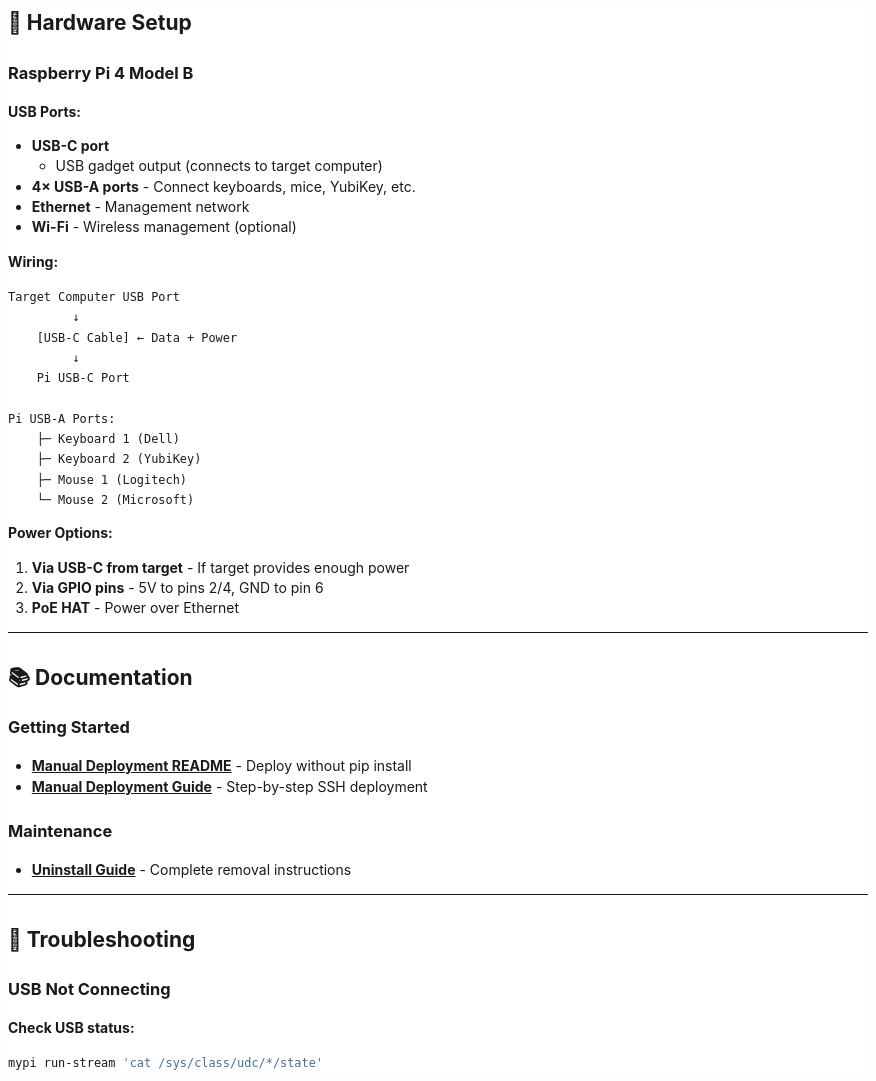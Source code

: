
## 🔌 Hardware Setup

### Raspberry Pi 4 Model B

**USB Ports:**
- **USB-C port** 
  - USB gadget output (connects to target computer)
- **4× USB-A ports** - Connect keyboards, mice, YubiKey, etc.
- **Ethernet** - Management network
- **Wi-Fi** - Wireless management (optional)

**Wiring:**
```
Target Computer USB Port
         ↓
    [USB-C Cable] ← Data + Power
         ↓
    Pi USB-C Port
    
Pi USB-A Ports:
    ├─ Keyboard 1 (Dell)
    ├─ Keyboard 2 (YubiKey)
    ├─ Mouse 1 (Logitech)
    └─ Mouse 2 (Microsoft)
```

**Power Options:**
1. **Via USB-C from target** - If target provides enough power
2. **Via GPIO pins** - 5V to pins 2/4, GND to pin 6
3. **PoE HAT** - Power over Ethernet

---

## 📚 Documentation

### Getting Started
- **[Manual Deployment README](manual-deploy/README.md)** - Deploy without pip install
- **[Manual Deployment Guide](manual-deploy/MANUAL_DEPLOY.md)** - Step-by-step SSH deployment

### Maintenance
- **[Uninstall Guide](docs/UNINSTALL.md)** - Complete removal instructions

---

## 🐛 Troubleshooting

### USB Not Connecting

**Check USB status:**
```bash
mypi run-stream 'cat /sys/class/udc/*/state'
```
